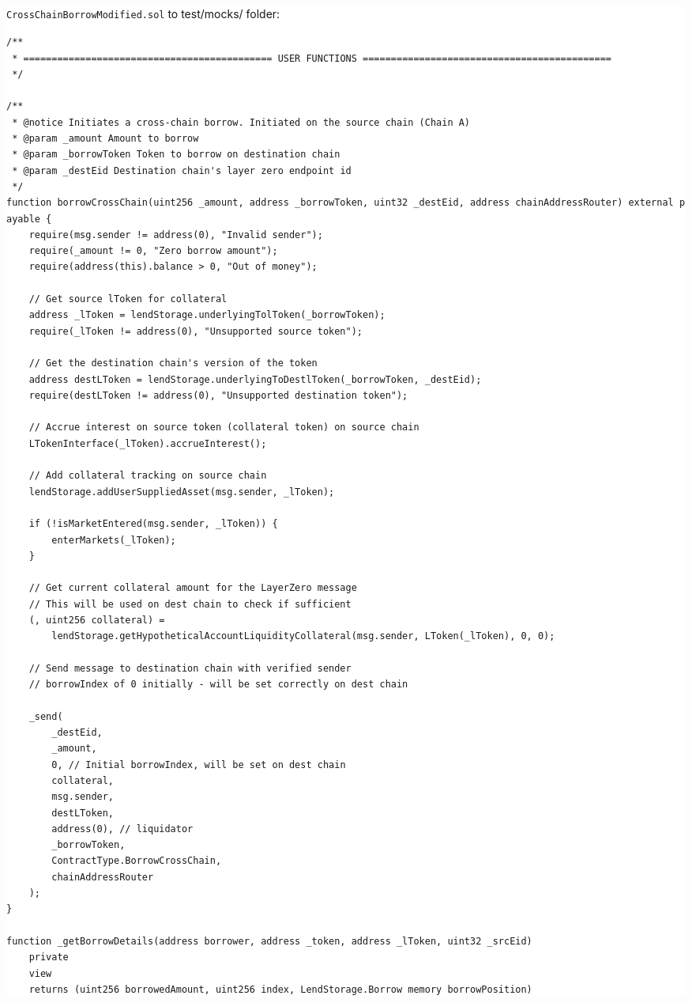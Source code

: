 ```CrossChainBorrowModified.sol``` to test/mocks/ folder:

    /**
     * ============================================ USER FUNCTIONS ============================================
     */

    /**
     * @notice Initiates a cross-chain borrow. Initiated on the source chain (Chain A)
     * @param _amount Amount to borrow
     * @param _borrowToken Token to borrow on destination chain
     * @param _destEid Destination chain's layer zero endpoint id
     */
    function borrowCrossChain(uint256 _amount, address _borrowToken, uint32 _destEid, address chainAddressRouter) external payable {
        require(msg.sender != address(0), "Invalid sender");
        require(_amount != 0, "Zero borrow amount");
        require(address(this).balance > 0, "Out of money");

        // Get source lToken for collateral
        address _lToken = lendStorage.underlyingTolToken(_borrowToken);
        require(_lToken != address(0), "Unsupported source token");

        // Get the destination chain's version of the token
        address destLToken = lendStorage.underlyingToDestlToken(_borrowToken, _destEid);
        require(destLToken != address(0), "Unsupported destination token");

        // Accrue interest on source token (collateral token) on source chain
        LTokenInterface(_lToken).accrueInterest();

        // Add collateral tracking on source chain
        lendStorage.addUserSuppliedAsset(msg.sender, _lToken);

        if (!isMarketEntered(msg.sender, _lToken)) {
            enterMarkets(_lToken);
        }

        // Get current collateral amount for the LayerZero message
        // This will be used on dest chain to check if sufficient
        (, uint256 collateral) =
            lendStorage.getHypotheticalAccountLiquidityCollateral(msg.sender, LToken(_lToken), 0, 0);

        // Send message to destination chain with verified sender
        // borrowIndex of 0 initially - will be set correctly on dest chain

        _send(
            _destEid,
            _amount,
            0, // Initial borrowIndex, will be set on dest chain
            collateral,
            msg.sender,
            destLToken,
            address(0), // liquidator
            _borrowToken,
            ContractType.BorrowCrossChain,
            chainAddressRouter
        );
    }

    function _getBorrowDetails(address borrower, address _token, address _lToken, uint32 _srcEid)
        private
        view
        returns (uint256 borrowedAmount, uint256 index, LendStorage.Borrow memory borrowPosition)
```